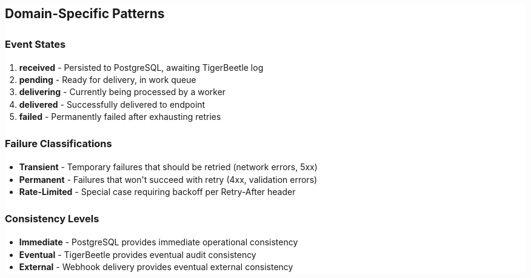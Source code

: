 ## Domain-Specific Patterns

### Event States

1. **received** - Persisted to PostgreSQL, awaiting TigerBeetle log
2. **pending** - Ready for delivery, in work queue
3. **delivering** - Currently being processed by a worker
4. **delivered** - Successfully delivered to endpoint
5. **failed** - Permanently failed after exhausting retries

### Failure Classifications

- **Transient** - Temporary failures that should be retried (network errors, 5xx)
- **Permanent** - Failures that won't succeed with retry (4xx, validation errors)
- **Rate-Limited** - Special case requiring backoff per Retry-After header

### Consistency Levels

- **Immediate** - PostgreSQL provides immediate operational consistency
- **Eventual** - TigerBeetle provides eventual audit consistency
- **External** - Webhook delivery provides eventual external consistency

